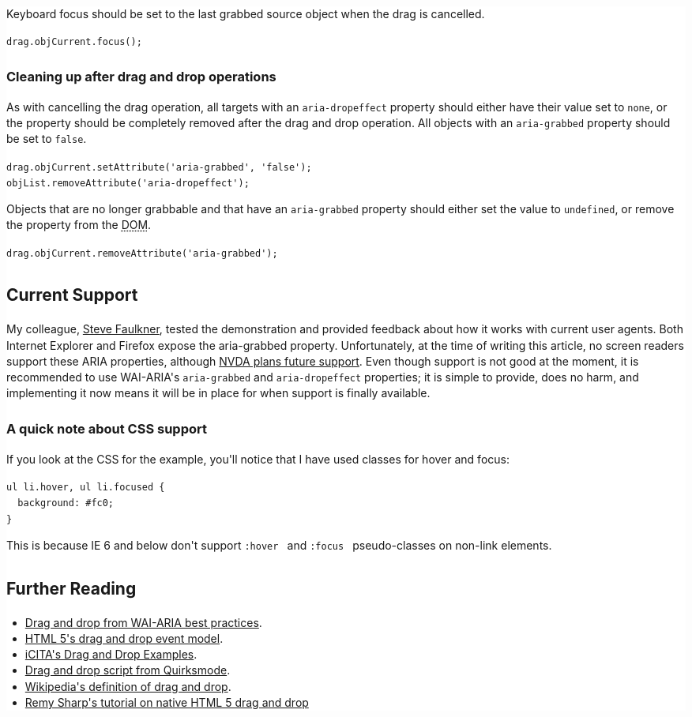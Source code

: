 <p>
 Keyboard focus should be set to the last grabbed source object when the drag is cancelled.
</p>

<pre><code>drag.objCurrent.focus();</code></pre>

<h3>Cleaning up after drag and drop operations</h3>
<p>
As with cancelling the drag operation, all targets with an <code>aria-dropeffect</code> property should either have their value set to <code>none</code>, or the property should be completely removed after the drag and drop operation. All objects with an <code>aria-grabbed</code> property should be set to <code>false</code>.
</p>

<pre><code>drag.objCurrent.setAttribute(&#39;aria-grabbed&#39;, &#39;false&#39;);
objList.removeAttribute(&#39;aria-dropeffect&#39;);</code></pre>

<p>
Objects that are no longer grabbable and that have an <code>aria-grabbed</code> property should either set the value to <code>undefined</code>, or remove the property from the <abbr title="Document Object Model">DOM</abbr>.
</p>

<pre><code>drag.objCurrent.removeAttribute(&#39;aria-grabbed&#39;);</code></pre>

<h2>Current Support</h2>
<p>
My colleague, <a href="http://www.paciellogroup.com/blog/">Steve Faulkner</a>, tested the demonstration and provided feedback about how it works with current user agents. Both Internet Explorer and Firefox expose the aria-grabbed property. Unfortunately, at the time of writing this article, no screen readers support these ARIA properties, although <a href="http://www.nvda-project.org/wiki/FutureGoals#ARIADragandDrop">NVDA plans future support</a>. Even though support is not good at the moment, it is recommended to use WAI-ARIA&#39;s <code>aria-grabbed</code> and <code>aria-dropeffect</code> properties; it is simple to provide, does no harm, and implementing it now means it will be in place for when support is finally available.
</p>

<h3>A quick note about CSS support</h3>

<p>If you look at the CSS for the example, you&#39;ll notice that I have used classes for hover and focus:</p>

<pre><code>ul li.hover, ul li.focused {
  background: #fc0;
}</code></pre>

<p>This is because IE 6 and below don&#39;t support <code>:hover </code> and <code>:focus </code> pseudo-classes on non-link elements.</p>

<h2>Further Reading</h2>
<ul>
	<li><a href="http://www.w3.org/WAI/PF/aria-practices/#dragdrop">Drag and drop from WAI-ARIA best practices</a>.</li>
	<li><a href="http://dev.w3.org/html5/spec/Overview.html#dnd">HTML 5&#39;s drag and drop event model</a>.</li>
	<li><a href="http://test.cita.uiuc.edu/aria/index.php">iCITA&#39;s Drag and Drop Examples</a>.</li>
	<li><a href="http://www.quirksmode.org/js/dragdrop.html">Drag and drop script from Quirksmode</a>.</li>
	<li><a href="http://en.wikipedia.org/wiki/Drag-and-drop">Wikipedia&#39;s definition of drag and drop</a>.</li>
        <li><a href="http://html5doctor.com/native-drag-and-drop/">Remy Sharp&#39;s tutorial on native HTML 5 drag and drop</a></li>
</ul>

